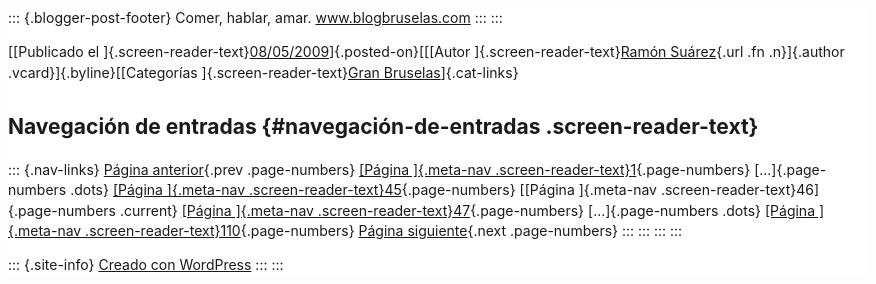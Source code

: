 ::: {.blogger-post-footer}
Comer, hablar, amar. www.blogbruselas.com
:::
:::

[[Publicado el
]{.screen-reader-text}[08/05/2009](../../../../../index.html?p=324)]{.posted-on}[[[Autor
]{.screen-reader-text}[Ramón
Suárez](../../../../2010/04/30/index.html?author=2){.url .fn
.n}]{.author .vcard}]{.byline}[[Categorías ]{.screen-reader-text}[Gran
Bruselas](../../../../category/gran-bruselas/index.html)]{.cat-links}

Navegación de entradas {#navegación-de-entradas .screen-reader-text}
----------------------

::: {.nav-links}
[Página anterior](../45/index.html){.prev .page-numbers} [[Página
]{.meta-nav
.screen-reader-text}1](../../../../2010/04/30/index.html?author=2){.page-numbers}
[...]{.page-numbers .dots} [[Página ]{.meta-nav
.screen-reader-text}45](../45/index.html){.page-numbers} [[Página
]{.meta-nav .screen-reader-text}46]{.page-numbers .current} [[Página
]{.meta-nav .screen-reader-text}47](../47/index.html){.page-numbers}
[...]{.page-numbers .dots} [[Página ]{.meta-nav
.screen-reader-text}110](../110/index.html){.page-numbers} [Página
siguiente](../47/index.html){.next .page-numbers}
:::
:::
:::
:::

::: {.site-info}
[Creado con WordPress](https://es.wordpress.org/)
:::
:::
